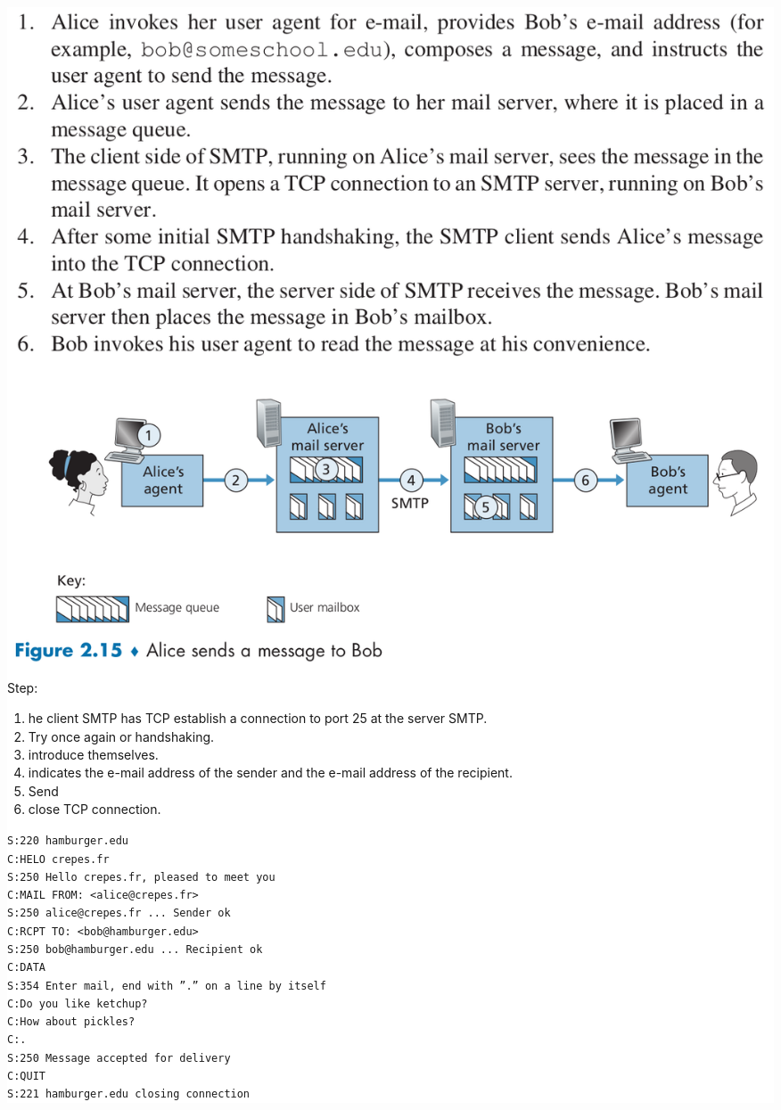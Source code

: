 ![image-20230323172725218](Application_Layer.assets/image-20230323172725218.png)

![image-20230323172815889](Application_Layer.assets/image-20230323172815889.png)

Step:

1. he client SMTP has TCP establish a connection to port 25 at the server SMTP.
2. Try once again or handshaking.
3. introduce themselves.
4. indicates the e-mail address of the sender and the e-mail address of the recipient.
5. Send
6. close TCP connection.

```shell
S:220 hamburger.edu
C:HELO crepes.fr
S:250 Hello crepes.fr, pleased to meet you
C:MAIL FROM: <alice@crepes.fr>
S:250 alice@crepes.fr ... Sender ok
C:RCPT TO: <bob@hamburger.edu>
S:250 bob@hamburger.edu ... Recipient ok
C:DATA
S:354 Enter mail, end with ”.” on a line by itself
C:Do you like ketchup?
C:How about pickles?
C:.
S:250 Message accepted for delivery
C:QUIT
S:221 hamburger.edu closing connection
```